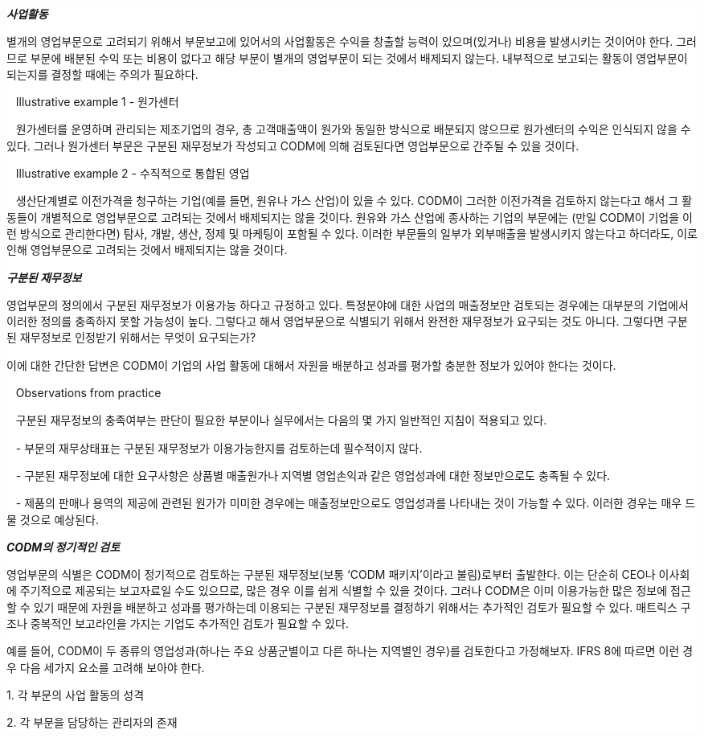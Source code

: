   

***사업활동***

  

별개의 영업부문으로 고려되기 위해서 부문보고에 있어서의 사업활동은 수익을 창출할 능력이 있으며(있거나) 비용을 발생시키는 것이어야 한다. 그러므로 부문에 배분된 수익 또는 비용이 없다고 해당 부문이 별개의 영업부문이 되는 것에서 배제되지 않는다. 내부적으로 보고되는 활동이 영업부문이 되는지를 결정할 때에는 주의가 필요하다.

  

   Illustrative example 1 - 원가센터

   원가센터를 운영하며 관리되는 제조기업의 경우, 총 고객매출액이 원가와 동일한 방식으로 배분되지 않으므로 원가센터의 수익은 인식되지 않을 수 있다. 그러나 원가센터 부문은 구분된 재무정보가 작성되고 CODM에 의해 검토된다면 영업부문으로 간주될 수 있을 것이다.

   Illustrative example 2 - 수직적으로 통합된 영업

   생산단계별로 이전가격을 청구하는 기업(예를 들면, 원유나 가스 산업)이 있을 수 있다. CODM이 그러한 이전가격을 검토하지 않는다고 해서 그 활동들이 개별적으로 영업부문으로 고려되는 것에서 배제되지는 않을 것이다. 원유와 가스 산업에 종사하는 기업의 부문에는 (만일 CODM이 기업을 이런 방식으로 관리한다면) 탐사, 개발, 생산, 정제 및 마케팅이 포함될 수 있다. 이러한 부문들의 일부가 외부매출을 발생시키지 않는다고 하더라도, 이로 인해 영업부문으로 고려되는 것에서 배제되지는 않을 것이다.

  

***구분된 재무정보***

  

영업부문의 정의에서 구분된 재무정보가 이용가능 하다고 규정하고 있다. 특정분야에 대한 사업의 매출정보만 검토되는 경우에는 대부분의 기업에서 이러한 정의를 충족하지 못할 가능성이 높다. 그렇다고 해서 영업부문으로 식별되기 위해서 완전한 재무정보가 요구되는 것도 아니다. 그렇다면 구분된 재무정보로 인정받기 위해서는 무엇이 요구되는가?

  

이에 대한 간단한 답변은 CODM이 기업의 사업 활동에 대해서 자원을 배분하고 성과를 평가할 충분한 정보가 있어야 한다는 것이다.

  

   Observations from practice

   구분된 재무정보의 충족여부는 판단이 필요한 부분이나 실무에서는 다음의 몇 가지 일반적인 지침이 적용되고 있다.

   - 부문의 재무상태표는 구분된 재무정보가 이용가능한지를 검토하는데 필수적이지 않다.

   - 구분된 재무정보에 대한 요구사항은 상품별 매출원가나 지역별 영업손익과 같은 영업성과에 대한 정보만으로도 충족될 수 있다.

   - 제품의 판매나 용역의 제공에 관련된 원가가 미미한 경우에는 매출정보만으로도 영업성과를 나타내는 것이 가능할 수 있다. 이러한 경우는 매우 드물 것으로 예상된다.

  

***CODM의 정기적인 검토***

  

영업부문의 식별은 CODM이 정기적으로 검토하는 구분된 재무정보(보통 ‘CODM 패키지’이라고 불림)로부터 출발한다. 이는 단순히 CEO나 이사회에 주기적으로 제공되는 보고자료일 수도 있으므로, 많은 경우 이를 쉽게 식별할 수 있을 것이다. 그러나 CODM은 이미 이용가능한 많은 정보에 접근할 수 있기 때문에 자원을 배분하고 성과를 평가하는데 이용되는 구분된 재무정보를 결정하기 위해서는 추가적인 검토가 필요할 수 있다. 매트릭스 구조나 중복적인 보고라인을 가지는 기업도 추가적인 검토가 필요할 수 있다.

  

예를 들어, CODM이 두 종류의 영업성과(하나는 주요 상품군별이고 다른 하나는 지역별인 경우)를 검토한다고 가정해보자. IFRS 8에 따르면 이런 경우 다음 세가지 요소를 고려해 보아야 한다.

  

1\. 각 부문의 사업 활동의 성격

  

2\. 각 부문을 담당하는 관리자의 존재
